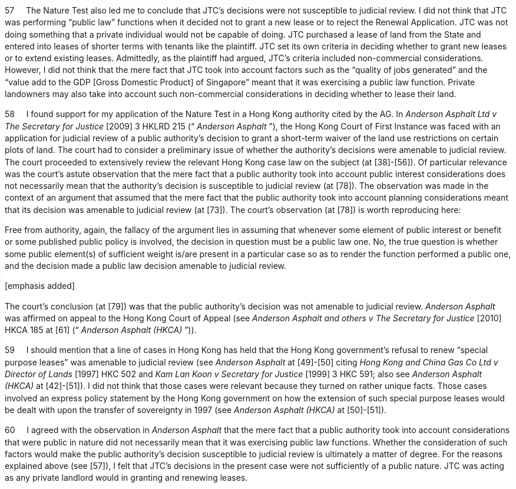 57     The Nature Test also led me to conclude that JTC’s decisions were not susceptible to judicial review. I did not think that JTC was performing “public law” functions when it decided not to grant a new lease or to reject the Renewal Application. JTC was not doing something that a private individual would not be capable of doing. JTC purchased a lease of land from the State and entered into leases of shorter terms with tenants like the plaintiff. JTC set its own criteria in deciding whether to grant new leases or to extend existing leases. Admittedly, as the plaintiff had argued, JTC’s criteria included non-commercial considerations. However, I did not think that the mere fact that JTC took into account factors such as the “quality of jobs generated” and the “value add to the GDP [Gross Domestic Product] of Singapore” meant that it was exercising a public law function. Private landowners may also take into account such non-commercial considerations in deciding whether to lease their land. 

58     I found support for my application of the Nature Test in a Hong Kong authority cited by the AG. In _Anderson Asphalt Ltd v The Secretary for Justice_ [2009] 3 HKLRD 215 (“ _Anderson Asphalt_ ”), the Hong Kong Court of First Instance was faced with an application for judicial review of a public authority’s decision to grant a short-term waiver of the land use restrictions on certain plots of land. The court had to consider a preliminary issue of whether the authority’s decisions were amenable to judicial review. The court proceeded to extensively review the relevant Hong Kong case law on the subject (at [38]-[56]). Of particular relevance was the court’s astute observation that the mere fact that a public authority took into account public interest considerations does not necessarily mean that the authority’s decision is susceptible to judicial review (at [78]). The observation was made in the context of an argument that assumed that the mere fact that the public authority took into account planning considerations meant that its decision was amenable to judicial review (at [73]). The court’s observation (at [78]) is worth reproducing here: 

 Free from authority, again, the fallacy of the argument lies in assuming that whenever some element of public interest or benefit or some published public policy is involved, the decision in question must be a public law one. No, the true question is whether some public element(s) of sufficient weight is/are present in a particular case so as to render the function performed a public one, and the decision made a public law decision amenable to judicial review. 


 [emphasis added] 

The court’s conclusion (at [79]) was that the public authority’s decision was not amenable to judicial review. _Anderson Asphalt_ was affirmed on appeal to the Hong Kong Court of Appeal (see _Anderson Asphalt and others v The Secretary for Justice_ [2010] HKCA 185 at [61] (“ _Anderson Asphalt (HKCA)_ ”)). 

59     I should mention that a line of cases in Hong Kong has held that the Hong Kong government’s refusal to renew “special purpose leases” was amenable to judicial review (see _Anderson Asphalt_ at [49]-[50] citing _Hong Kong and China Gas Co Ltd v Director of Lands_ [1997] HKC 502 and _Kam Lan Koon v Secretary for Justice_ [1999] 3 HKC 591; also see _Anderson Asphalt (HKCA)_ at [42]-[51]). I did not think that those cases were relevant because they turned on rather unique facts. Those cases involved an express policy statement by the Hong Kong government on how the extension of such special purpose leases would be dealt with upon the transfer of sovereignty in 1997 (see _Anderson Asphalt (HKCA)_ at [50]-[51]). 

60     I agreed with the observation in _Anderson Asphalt_ that the mere fact that a public authority took into account considerations that were public in nature did not necessarily mean that it was exercising public law functions. Whether the consideration of such factors would make the public authority’s decision susceptible to judicial review is ultimately a matter of degree. For the reasons explained above (see [57]), I felt that JTC’s decisions in the present case were not sufficiently of a public nature. JTC was acting as any private landlord would in granting and renewing leases. 
